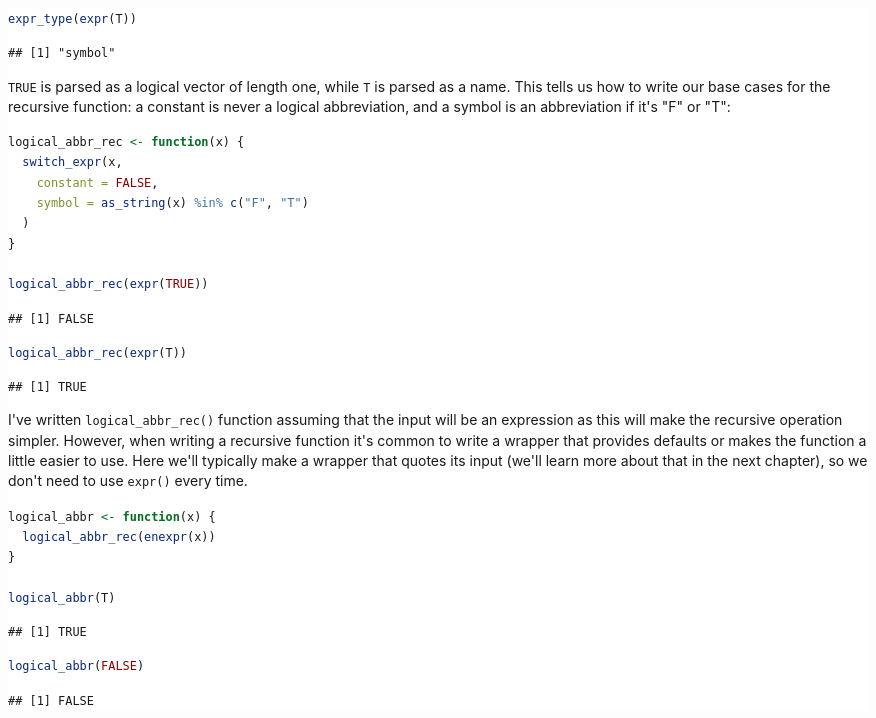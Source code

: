 ```r
expr_type(expr(T))
```

```
## [1] "symbol"
```

`TRUE` is parsed as a logical vector of length one, while `T` is parsed as a name. This tells us how to write our base cases for the recursive function: a constant is never a logical abbreviation, and a symbol is an abbreviation if it's "F" or "T":


```r
logical_abbr_rec <- function(x) {
  switch_expr(x,
    constant = FALSE,
    symbol = as_string(x) %in% c("F", "T")
  )
}

logical_abbr_rec(expr(TRUE))
```

```
## [1] FALSE
```

```r
logical_abbr_rec(expr(T))
```

```
## [1] TRUE
```

I've written `logical_abbr_rec()` function assuming that the input will be an expression as this will make the recursive operation simpler. However, when writing a recursive function it's common to write a wrapper that provides defaults or makes the function a little easier to use. Here we'll typically make a wrapper that quotes its input (we'll learn more about that in the next chapter), so we don't need to use `expr()` every time.


```r
logical_abbr <- function(x) {
  logical_abbr_rec(enexpr(x))
}

logical_abbr(T)
```

```
## [1] TRUE
```

```r
logical_abbr(FALSE)
```

```
## [1] FALSE
```


[^ambig]: This ambiguity does not exist in languages with only prefix or postfix calls. It's interesting to compare a simple arithmetic operation in Lisp (prefix) and Forth (postfix). In Lisp you'd write `(* (+ 1 2) 3))`; this avoids ambiguity by requiring parentheses everywhere. In Forth, you'd write `1 2 + 3 *`; this doesn't require any parentheses, but does require more thought when reading.
[^pairlists-c]: If you're working in C, you'll encounter pairlists more often. For example, call objects are also implemented using pairlists.